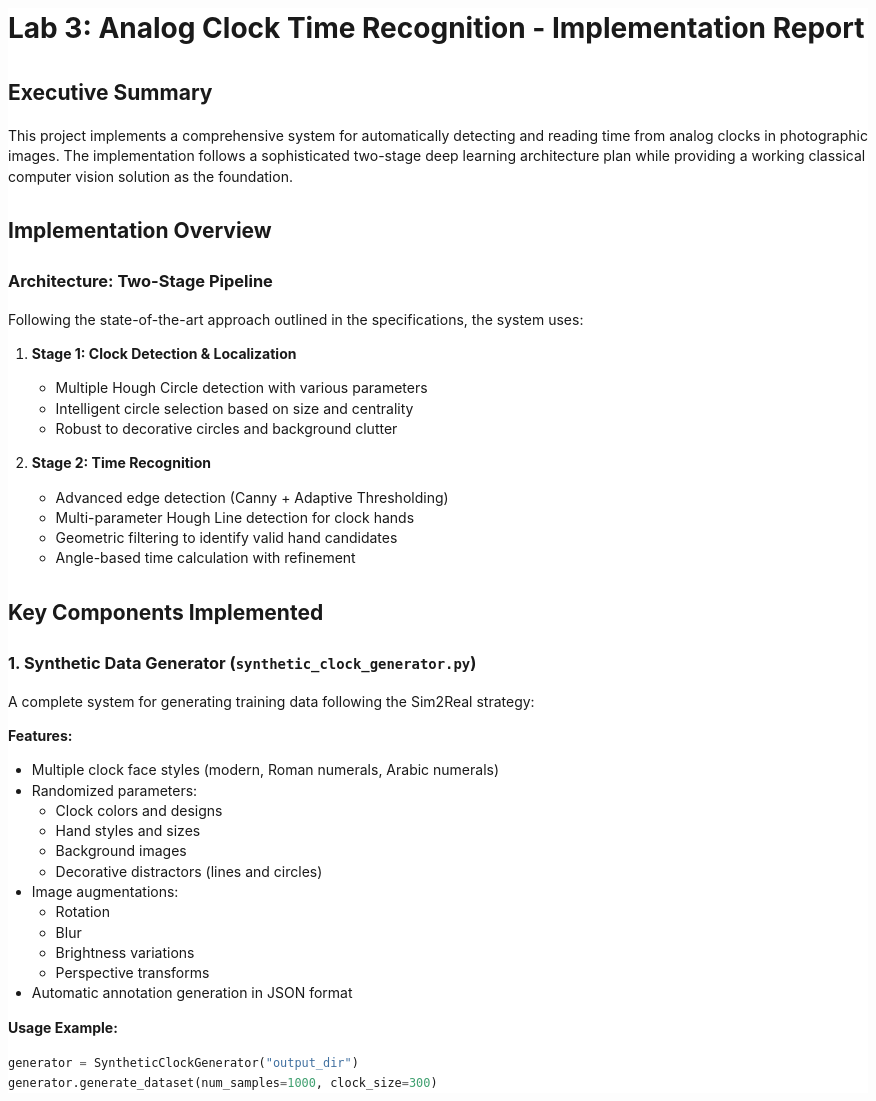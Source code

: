 # Lab 3: Analog Clock Time Recognition - Implementation Report

## Executive Summary

This project implements a comprehensive system for automatically detecting and reading time from analog clocks in photographic images. The implementation follows a sophisticated two-stage deep learning architecture plan while providing a working classical computer vision solution as the foundation.

## Implementation Overview

### Architecture: Two-Stage Pipeline

Following the state-of-the-art approach outlined in the specifications, the system uses:

1. **Stage 1: Clock Detection & Localization**
   - Multiple Hough Circle detection with various parameters
   - Intelligent circle selection based on size and centrality
   - Robust to decorative circles and background clutter

2. **Stage 2: Time Recognition**
   - Advanced edge detection (Canny + Adaptive Thresholding)
   - Multi-parameter Hough Line detection for clock hands
   - Geometric filtering to identify valid hand candidates
   - Angle-based time calculation with refinement

## Key Components Implemented

### 1. Synthetic Data Generator (`synthetic_clock_generator.py`)

A complete system for generating training data following the Sim2Real strategy:

**Features:**
- Multiple clock face styles (modern, Roman numerals, Arabic numerals)
- Randomized parameters:
  - Clock colors and designs
  - Hand styles and sizes
  - Background images
  - Decorative distractors (lines and circles)
- Image augmentations:
  - Rotation
  - Blur
  - Brightness variations
  - Perspective transforms
- Automatic annotation generation in JSON format

**Usage Example:**
```python
generator = SyntheticClockGenerator("output_dir")
generator.generate_dataset(num_samples=1000, clock_size=300)
```
